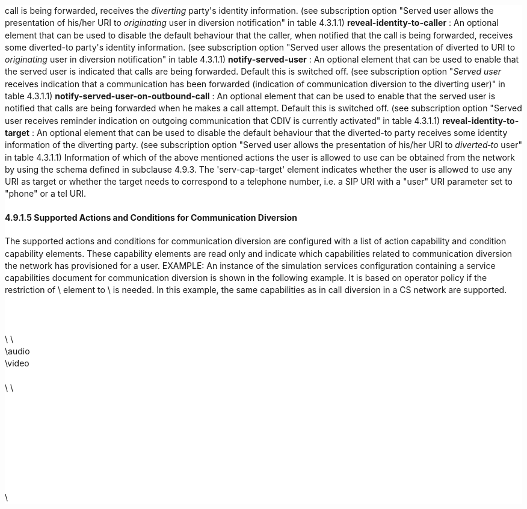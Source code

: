 call is being forwarded, receives the _diverting_ party\'s identity
information. (see subscription option \"Served user allows the presentation of
his/her URI to _originating_ user in diversion notification\" in table
4.3.1.1)
**reveal-identity-to-caller** : An optional element that can be used to
disable the default behaviour that the caller, when notified that the call is
being forwarded, receives some diverted-to party\'s identity information. (see
subscription option \"Served user allows the presentation of diverted to URI
to _originating_ user in diversion notification\" in table 4.3.1.1)
**notify-served-user** : An optional element that can be used to enable that
the served user is indicated that calls are being forwarded. Default this is
switched off. (see subscription option \"_Served user_ receives indication
that a communication has been forwarded (indication of communication diversion
to the diverting user)\" in table 4.3.1.1)
**notify-served-user-on-outbound-call** : An optional element that can be used
to enable that the served user is notified that calls are being forwarded when
he makes a call attempt. Default this is switched off. (see subscription
option \"Served user receives reminder indication on outgoing communication
that CDIV is currently activated\" in table 4.3.1.1)
**reveal-identity-to-target** : An optional element that can be used to
disable the default behaviour that the diverted-to party receives some
identity information of the diverting party. (see subscription option \"Served
user allows the presentation of his/her URI to _diverted‑to_ user\" in table
4.3.1.1)
Information of which of the above mentioned actions the user is allowed to use
can be obtained from the network by using the schema defined in subclause
4.9.3. The \'serv-cap-target\' element indicates whether the user is allowed
to use any URI as target or whether the target needs to correspond to a
telephone number, i.e. a SIP URI with a \"user\" URI parameter set to
\"phone\" or a tel URI.
#### 4.9.1.5 Supported Actions and Conditions for Communication Diversion
The supported actions and conditions for communication diversion are
configured with a list of action capability and condition capability elements.
These capability elements are read only and indicate which capabilities
related to communication diversion the network has provisioned for a user.
EXAMPLE: An instance of the simulation services configuration containing a
service capabilities document for communication diversion is shown in the
following example. It is based on operator policy if the restriction of
\ element to \ is needed. In this example,
the same capabilities as in call diversion in a CS network are supported.
\
\
\
\
\\
\\
\
\audio\
\video\
\
\\
\\
\
\
\
\
\
\
\
\
\
\